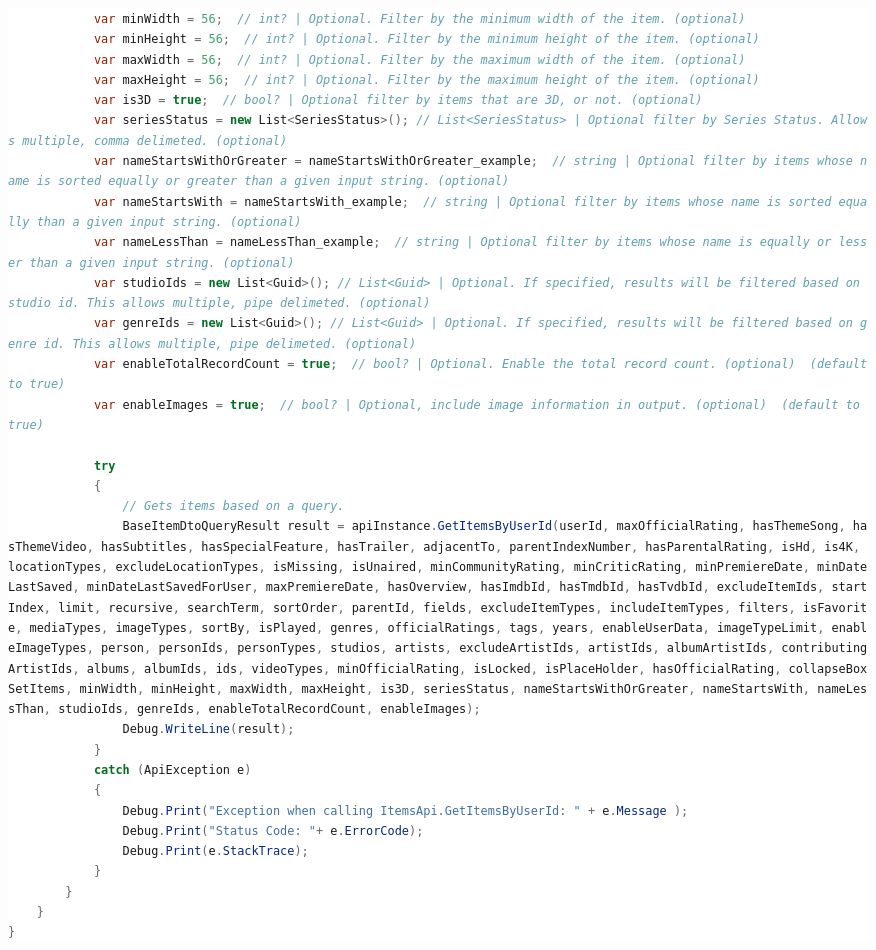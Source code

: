 ```csharp
            var minWidth = 56;  // int? | Optional. Filter by the minimum width of the item. (optional) 
            var minHeight = 56;  // int? | Optional. Filter by the minimum height of the item. (optional) 
            var maxWidth = 56;  // int? | Optional. Filter by the maximum width of the item. (optional) 
            var maxHeight = 56;  // int? | Optional. Filter by the maximum height of the item. (optional) 
            var is3D = true;  // bool? | Optional filter by items that are 3D, or not. (optional) 
            var seriesStatus = new List<SeriesStatus>(); // List<SeriesStatus> | Optional filter by Series Status. Allows multiple, comma delimeted. (optional) 
            var nameStartsWithOrGreater = nameStartsWithOrGreater_example;  // string | Optional filter by items whose name is sorted equally or greater than a given input string. (optional) 
            var nameStartsWith = nameStartsWith_example;  // string | Optional filter by items whose name is sorted equally than a given input string. (optional) 
            var nameLessThan = nameLessThan_example;  // string | Optional filter by items whose name is equally or lesser than a given input string. (optional) 
            var studioIds = new List<Guid>(); // List<Guid> | Optional. If specified, results will be filtered based on studio id. This allows multiple, pipe delimeted. (optional) 
            var genreIds = new List<Guid>(); // List<Guid> | Optional. If specified, results will be filtered based on genre id. This allows multiple, pipe delimeted. (optional) 
            var enableTotalRecordCount = true;  // bool? | Optional. Enable the total record count. (optional)  (default to true)
            var enableImages = true;  // bool? | Optional, include image information in output. (optional)  (default to true)

            try
            {
                // Gets items based on a query.
                BaseItemDtoQueryResult result = apiInstance.GetItemsByUserId(userId, maxOfficialRating, hasThemeSong, hasThemeVideo, hasSubtitles, hasSpecialFeature, hasTrailer, adjacentTo, parentIndexNumber, hasParentalRating, isHd, is4K, locationTypes, excludeLocationTypes, isMissing, isUnaired, minCommunityRating, minCriticRating, minPremiereDate, minDateLastSaved, minDateLastSavedForUser, maxPremiereDate, hasOverview, hasImdbId, hasTmdbId, hasTvdbId, excludeItemIds, startIndex, limit, recursive, searchTerm, sortOrder, parentId, fields, excludeItemTypes, includeItemTypes, filters, isFavorite, mediaTypes, imageTypes, sortBy, isPlayed, genres, officialRatings, tags, years, enableUserData, imageTypeLimit, enableImageTypes, person, personIds, personTypes, studios, artists, excludeArtistIds, artistIds, albumArtistIds, contributingArtistIds, albums, albumIds, ids, videoTypes, minOfficialRating, isLocked, isPlaceHolder, hasOfficialRating, collapseBoxSetItems, minWidth, minHeight, maxWidth, maxHeight, is3D, seriesStatus, nameStartsWithOrGreater, nameStartsWith, nameLessThan, studioIds, genreIds, enableTotalRecordCount, enableImages);
                Debug.WriteLine(result);
            }
            catch (ApiException e)
            {
                Debug.Print("Exception when calling ItemsApi.GetItemsByUserId: " + e.Message );
                Debug.Print("Status Code: "+ e.ErrorCode);
                Debug.Print(e.StackTrace);
            }
        }
    }
}
```
